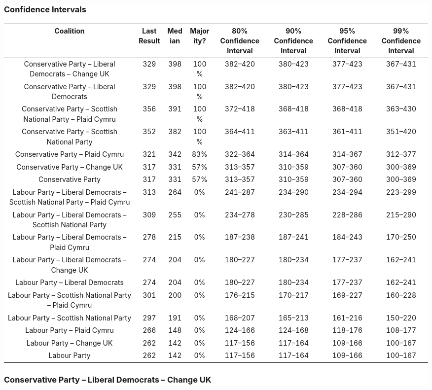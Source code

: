 ### Confidence Intervals

| Coalition | Last Result | Median | Majority? | 80% Confidence Interval | 90% Confidence Interval | 95% Confidence Interval | 99% Confidence Interval |
|:---------:|:-----------:|:------:|:---------:|:-----------------------:|:-----------------------:|:-----------------------:|:-----------------------:|
| Conservative Party – Liberal Democrats – Change UK | 329 | 398 | 100% | 382–420 | 380–423 | 377–423 | 367–431 |
| Conservative Party – Liberal Democrats | 329 | 398 | 100% | 382–420 | 380–423 | 377–423 | 367–431 |
| Conservative Party – Scottish National Party – Plaid Cymru | 356 | 391 | 100% | 372–418 | 368–418 | 368–418 | 363–430 |
| Conservative Party – Scottish National Party | 352 | 382 | 100% | 364–411 | 363–411 | 361–411 | 351–420 |
| Conservative Party – Plaid Cymru | 321 | 342 | 83% | 322–364 | 314–364 | 314–367 | 312–377 |
| Conservative Party – Change UK | 317 | 331 | 57% | 313–357 | 310–359 | 307–360 | 300–369 |
| Conservative Party | 317 | 331 | 57% | 313–357 | 310–359 | 307–360 | 300–369 |
| Labour Party – Liberal Democrats – Scottish National Party – Plaid Cymru | 313 | 264 | 0% | 241–287 | 234–290 | 234–294 | 223–299 |
| Labour Party – Liberal Democrats – Scottish National Party | 309 | 255 | 0% | 234–278 | 230–285 | 228–286 | 215–290 |
| Labour Party – Liberal Democrats – Plaid Cymru | 278 | 215 | 0% | 187–238 | 187–241 | 184–243 | 170–250 |
| Labour Party – Liberal Democrats – Change UK | 274 | 204 | 0% | 180–227 | 180–234 | 177–237 | 162–241 |
| Labour Party – Liberal Democrats | 274 | 204 | 0% | 180–227 | 180–234 | 177–237 | 162–241 |
| Labour Party – Scottish National Party – Plaid Cymru | 301 | 200 | 0% | 176–215 | 170–217 | 169–227 | 160–228 |
| Labour Party – Scottish National Party | 297 | 191 | 0% | 168–207 | 165–213 | 161–216 | 150–220 |
| Labour Party – Plaid Cymru | 266 | 148 | 0% | 124–166 | 124–168 | 118–176 | 108–177 |
| Labour Party – Change UK | 262 | 142 | 0% | 117–156 | 117–164 | 109–166 | 100–167 |
| Labour Party | 262 | 142 | 0% | 117–156 | 117–164 | 109–166 | 100–167 |

### Conservative Party – Liberal Democrats – Change UK
